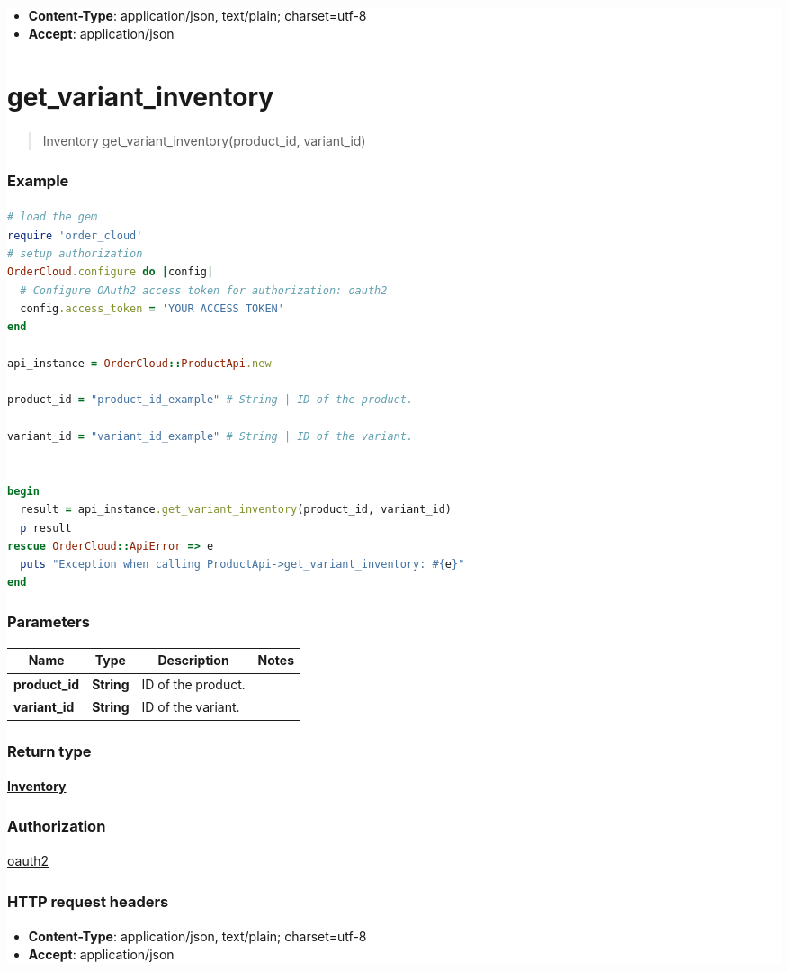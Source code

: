  - **Content-Type**: application/json, text/plain; charset=utf-8
 - **Accept**: application/json



# **get_variant_inventory**
> Inventory get_variant_inventory(product_id, variant_id)



### Example
```ruby
# load the gem
require 'order_cloud'
# setup authorization
OrderCloud.configure do |config|
  # Configure OAuth2 access token for authorization: oauth2
  config.access_token = 'YOUR ACCESS TOKEN'
end

api_instance = OrderCloud::ProductApi.new

product_id = "product_id_example" # String | ID of the product.

variant_id = "variant_id_example" # String | ID of the variant.


begin
  result = api_instance.get_variant_inventory(product_id, variant_id)
  p result
rescue OrderCloud::ApiError => e
  puts "Exception when calling ProductApi->get_variant_inventory: #{e}"
end
```

### Parameters

Name | Type | Description  | Notes
------------- | ------------- | ------------- | -------------
 **product_id** | **String**| ID of the product. | 
 **variant_id** | **String**| ID of the variant. | 

### Return type

[**Inventory**](Inventory.md)

### Authorization

[oauth2](../README.md#oauth2)

### HTTP request headers

 - **Content-Type**: application/json, text/plain; charset=utf-8
 - **Accept**: application/json
